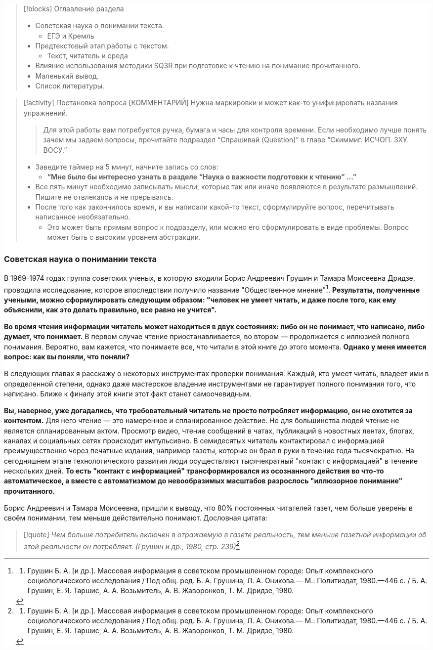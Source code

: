 > [!blocks] Оглавление раздела
> - Советская наука о понимании текста.
> 	- ЕГЭ и Кремль
> - Предтекстовый этап работы с текстом.
> 	- Текст, читатель и среда
> - Влияние использования методики SQ3R при подготовке к чтению на понимание прочитанного.
> - Маленький вывод.
> - Список литературы.


> [!activity] Постановка вопроса [КОММЕНТАРИЙ] Нужна маркировки и может как-то унифицировать названия упражнений.
>> Для этой работы вам потребуется ручка, бумага и часы для контроля времени. 
> >Если необходимо лучше понять зачем мы задаем вопросы, прочитайте подраздел “Спрашивай (Question)” в главе “Скиммиг. ИСЧОП. ЗХУ. ВОСУ.”
> 
> - Заведите таймер на 5 минут, начните запись со слов: 
> 	- **“Мне было бы интересно узнать в разделе “Наука о важности подготовки к чтению” …”**
> - Все пять минут необходимо записывать мысли, которые так или иначе появляются в результате размышлений. Пишите не отвлекаясь и не прерываясь.
> - После того как закончилось время, и вы написали какой-то текст, сформулируйте вопрос, перечитывать написанное необязательно.
> 	- Это может быть прямым вопрос к подразделу, или можно его сформулировать в виде проблемы. Вопрос может быть с высоким уровнем абстракции.
### Советская наука о понимании текста

В 1969-1974 годах группа советских ученых, в которую входили Борис Андреевич Грушин и Тамара Моисеевна Дридзе, проводила исследование, которое впоследствии получило название "Общественное мнение"[^5]. **Результаты, полученные учеными, можно сформулировать следующим образом: "человек не умеет читать, и даже после того, как ему объяснили, как это делать правильно, все равно не учится".**

**Во время чтения информации читатель может находиться в двух состояниях: либо он не понимает, что написано, либо думает, что понимает.** В первом случае чтение приостанавливается, во втором — продолжается с иллюзией полного понимания. Вероятно, вам кажется, что понимаете все, что читали в этой книге до этого момента. **Однако у меня имеется вопрос: как вы поняли, что поняли?**

В следующих главах я расскажу о некоторых инструментах проверки понимания. Каждый, кто умеет читать, владеет ими в определенной степени, однако даже мастерское владение инструментами не гарантирует полного понимания того, что написано. Ближе к финалу этой книги этот факт станет самоочевидным.

**Вы, наверное, уже догадались, что требовательный читатель не просто потребляет информацию, он не охотится за контентом.** Для него чтение — это намеренное и спланированное действие. Но для большинства людей чтение не является спланированным актом. Просмотр видео, чтение сообщений в чатах, публикаций в новостных лентах, блогах, каналах и социальных сетях происходит импульсивно. В семидесятых читатель контактировал с информацией преимущественно через печатные издания, например газеты, которые он брал в руки в течение года тысячекратно. На сегодняшнем этапе технологического развития люди осуществляют тысячекратный "контакт с информацией" в течение нескольких дней. **То есть "контакт с информацией" трансформировался из осознанного действия во что-то автоматическое, а вместе с автоматизмом до невообразимых масштабов разрослось "иллюзорное понимание" прочитанного.**

Борис Андреевич и Тамара Моисеевна, пришли к выводу, что 80% постоянных читателей газет, чем больше уверены в своём понимании, тем меньше действительно понимают. Дословная цитата:

> [!quote]
>  _Чем больше потребитель включен в отражаемую в газете реальность, тем меньше газетной информации об этой реальности он потребляет. (Грушин и др., 1980, стр. 239)[^5]_


[^1]: [СНОСКА] Семантическая рабочая память – это способность удержать в памяти идеи, значение слов и смыслы. Представьте, что человек ведет диалог с учителем или коллегой по только что прочитанному материалу (книга или методическое пособие), семантическая память позволяет следить за диалогом, понимать новые термины и суть обсуждения. Семантическая память – временное хранилище идей и языка, который используется для их передачи.
[^2]: [СНОСКА] Фонетическая рабочая память – похожа на семантическую, с небольшими нюансами. Это способность временно удерживать в памяти звуки, образующие слова и понимать язык, которым они написаны. Фонетическая память играет важную в роль в способности выучить новое слово или понятие, запомнить номер или последовательность действий устной инструкции. Фонетическая рабочая память помогает понимать продолжительное время звуки, использовать их или осуществлять “перенос” в долгосрочную память.
[^3]: [СНОСКА] Определение, которое дает PISA: “Читательская грамотность – способность человека понимать, использовать, оценивать тексты, размышлять о них и заниматься чтением, чтобы достигать своих целей, расширять свои знания и участвовать в социальной жизни”
[^4]: [СНОСКА] Пер. Баллы читательской грамотности, Семантической рабочей памяти, Фонетической рабочей памяти, до и после инструкций.
[^5]: 1. Грушин Б. А. [и др.]. Массовая информация в советском промышленном городе: Опыт комплексного социологического исследования / Под общ. ред. Б. А. Грушина, Л. А. Оникова.— М.: Политиздат, 1980.—446 с. / Б. А. Грушин, Е. Я. Таршис, А. А. Возьмитель, А. В. Жаворонков, Т. М. Дридзе, 1980.
[^6]: 1. Siregar N. R., Ilham M., M M. The Influence of Survey, Question, Read, Recite, Review Method Toward Reading Comprehension Ability Mediated by Working Memory // JPI (Jurnal Pendidikan Indonesia). 2020. № 1 (9). C. 85–94.